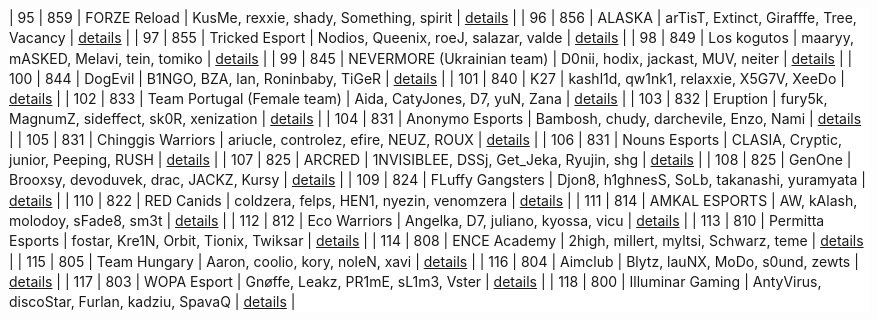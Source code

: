 | 95       |    859 | FORZE Reload                              | KusMe, rexxie, shady, Something, spirit                     | [details](details/2025_03_01/0095--forze_reload--kusme-rexxie-shady-something-spirit.md)                                |
| 96       |    856 | ALASKA                                    | arTisT, Extinct, Girafffe, Tree, Vacancy                    | [details](details/2025_03_01/0096--alaska--artist-extinct-girafffe-tree-vacancy.md)                                     |
| 97       |    855 | Tricked Esport                            | Nodios, Queenix, roeJ, salazar, valde                       | [details](details/2025_03_01/0097--tricked_esport--nodios-queenix-roej-salazar-valde.md)                                |
| 98       |    849 | Los kogutos                               | maaryy, mASKED, Melavi, tein, tomiko                        | [details](details/2025_03_01/0098--los_kogutos--maaryy-masked-melavi-tein-tomiko.md)                                    |
| 99       |    845 | NEVERMORE (Ukrainian team)                | D0nii, hodix, jackast, MUV, neiter                          | [details](details/2025_03_01/0099--nevermore__ukrainian_team_--d0nii-hodix-jackast-muv-neiter.md)                       |
| 100      |    844 | DogEvil                                   | B1NGO, BZA, lan, Roninbaby, TiGeR                           | [details](details/2025_03_01/0100--dogevil--b1ngo-bza-lan-roninbaby-tiger.md)                                           |
| 101      |    840 | K27                                       | kashl1d, qw1nk1, relaxxie, X5G7V, XeeDo                     | [details](details/2025_03_01/0101--k27--kashl1d-qw1nk1-relaxxie-x5g7v-xeedo.md)                                         |
| 102      |    833 | Team Portugal (Female team)               | Aida, CatyJones, D7, yuN, Zana                              | [details](details/2025_03_01/0102--team_portugal__female_team_--aida-catyjones-d7-yun-zana.md)                          |
| 103      |    832 | Eruption                                  | fury5k, MagnumZ, sideffect, sk0R, xenization                | [details](details/2025_03_01/0103--eruption--fury5k-magnumz-sideffect-sk0r-xenization.md)                               |
| 104      |    831 | Anonymo Esports                           | Bambosh, chudy, darchevile, Enzo, Nami                      | [details](details/2025_03_01/0104--anonymo_esports--bambosh-chudy-darchevile-enzo-nami.md)                              |
| 105      |    831 | Chinggis Warriors                         | ariucle, controlez, efire, NEUZ, ROUX                       | [details](details/2025_03_01/0105--chinggis_warriors--ariucle-controlez-efire-neuz-roux.md)                             |
| 106      |    831 | Nouns Esports                             | CLASIA, Cryptic, junior, Peeping, RUSH                      | [details](details/2025_03_01/0106--nouns_esports--clasia-cryptic-junior-peeping-rush.md)                                |
| 107      |    825 | ARCRED                                    | 1NVISIBLEE, DSSj, Get_Jeka, Ryujin, shg                     | [details](details/2025_03_01/0107--arcred--1nvisiblee-dssj-get_jeka-ryujin-shg.md)                                      |
| 108      |    825 | GenOne                                    | Brooxsy, devoduvek, drac, JACKZ, Kursy                      | [details](details/2025_03_01/0108--genone--brooxsy-devoduvek-drac-jackz-kursy.md)                                       |
| 109      |    824 | FLuffy Gangsters                          | Djon8, h1ghnesS, SoLb, takanashi, yuramyata                 | [details](details/2025_03_01/0109--fluffy_gangsters--djon8-h1ghness-solb-takanashi-yuramyata.md)                        |
| 110      |    822 | RED Canids                                | coldzera, felps, HEN1, nyezin, venomzera                    | [details](details/2025_03_01/0110--red_canids--coldzera-felps-hen1-nyezin-venomzera.md)                                 |
| 111      |    814 | AMKAL ESPORTS                             | AW, kAlash, molodoy, sFade8, sm3t                           | [details](details/2025_03_01/0111--amkal_esports--aw-kalash-molodoy-sfade8-sm3t.md)                                     |
| 112      |    812 | Eco Warriors                              | Angelka, D7, juliano, kyossa, vicu                          | [details](details/2025_03_01/0112--eco_warriors--angelka-d7-juliano-kyossa-vicu.md)                                     |
| 113      |    810 | Permitta Esports                          | fostar, Kre1N, Orbit, Tionix, Twiksar                       | [details](details/2025_03_01/0113--permitta_esports--fostar-kre1n-orbit-tionix-twiksar.md)                              |
| 114      |    808 | ENCE Academy                              | 2high, millert, myltsi, Schwarz, teme                       | [details](details/2025_03_01/0114--ence_academy--2high-millert-myltsi-schwarz-teme.md)                                  |
| 115      |    805 | Team Hungary                              | Aaron, coolio, kory, noleN, xavi                            | [details](details/2025_03_01/0115--team_hungary--aaron-coolio-kory-nolen-xavi.md)                                       |
| 116      |    804 | Aimclub                                   | Blytz, lauNX, MoDo, s0und, zewts                            | [details](details/2025_03_01/0116--aimclub--blytz-launx-modo-s0und-zewts.md)                                            |
| 117      |    803 | WOPA Esport                               | Gnøffe, Leakz, PR1mE, sL1m3, Vster                          | [details](details/2025_03_01/0117--wopa_esport--gn_ffe-leakz-pr1me-sl1m3-vster.md)                                      |
| 118      |    800 | Illuminar Gaming                          | AntyVirus, discoStar, Furlan, kadziu, SpavaQ                | [details](details/2025_03_01/0118--illuminar_gaming--antyvirus-discostar-furlan-kadziu-spavaq.md)                       |